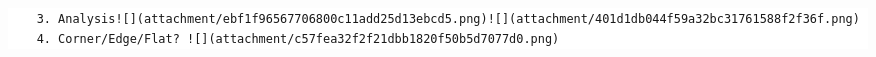 		3. Analysis![](attachment/ebf1f96567706800c11add25d13ebcd5.png)![](attachment/401d1db044f59a32bc31761588f2f36f.png)
		4. Corner/Edge/Flat? ![](attachment/c57fea32f2f21dbb1820f50b5d7077d0.png)